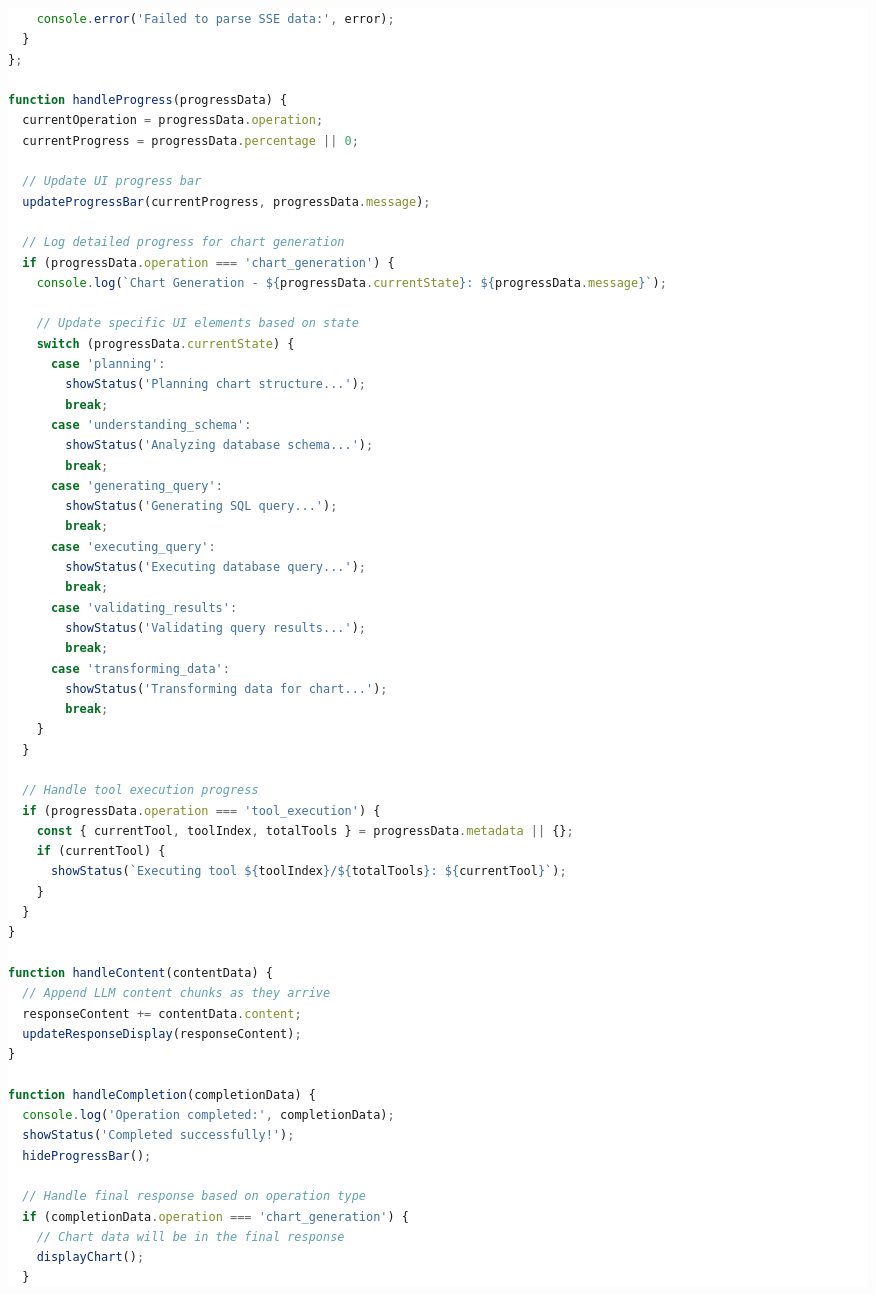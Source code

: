 ```javascript
    console.error('Failed to parse SSE data:', error);
  }
};

function handleProgress(progressData) {
  currentOperation = progressData.operation;
  currentProgress = progressData.percentage || 0;
  
  // Update UI progress bar
  updateProgressBar(currentProgress, progressData.message);
  
  // Log detailed progress for chart generation
  if (progressData.operation === 'chart_generation') {
    console.log(`Chart Generation - ${progressData.currentState}: ${progressData.message}`);
    
    // Update specific UI elements based on state
    switch (progressData.currentState) {
      case 'planning':
        showStatus('Planning chart structure...');
        break;
      case 'understanding_schema':
        showStatus('Analyzing database schema...');
        break;
      case 'generating_query':
        showStatus('Generating SQL query...');
        break;
      case 'executing_query':
        showStatus('Executing database query...');
        break;
      case 'validating_results':
        showStatus('Validating query results...');
        break;
      case 'transforming_data':
        showStatus('Transforming data for chart...');
        break;
    }
  }
  
  // Handle tool execution progress
  if (progressData.operation === 'tool_execution') {
    const { currentTool, toolIndex, totalTools } = progressData.metadata || {};
    if (currentTool) {
      showStatus(`Executing tool ${toolIndex}/${totalTools}: ${currentTool}`);
    }
  }
}

function handleContent(contentData) {
  // Append LLM content chunks as they arrive
  responseContent += contentData.content;
  updateResponseDisplay(responseContent);
}

function handleCompletion(completionData) {
  console.log('Operation completed:', completionData);
  showStatus('Completed successfully!');
  hideProgressBar();
  
  // Handle final response based on operation type
  if (completionData.operation === 'chart_generation') {
    // Chart data will be in the final response
    displayChart();
  }
```